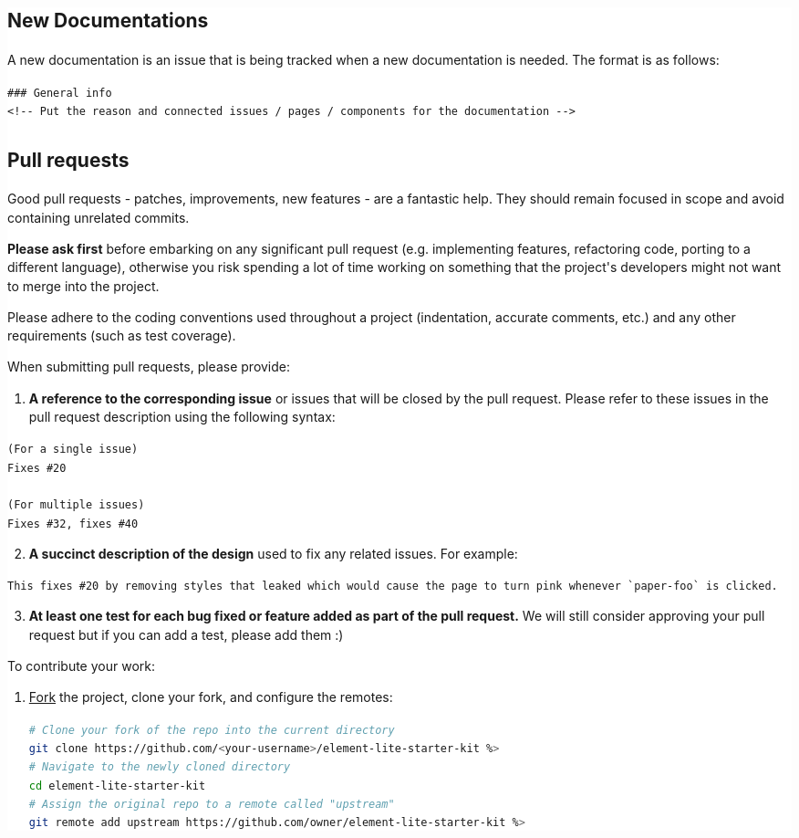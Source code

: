 
## New Documentations

A new documentation is an issue that is being tracked when a new documentation is needed.
The format is as follows:

```
### General info
<!-- Put the reason and connected issues / pages / components for the documentation -->
```


## Pull requests

Good pull requests - patches, improvements, new features - are a fantastic
help. They should remain focused in scope and avoid containing unrelated
commits.

**Please ask first** before embarking on any significant pull request (e.g.
implementing features, refactoring code, porting to a different language),
otherwise you risk spending a lot of time working on something that the
project's developers might not want to merge into the project.

Please adhere to the coding conventions used throughout a project (indentation,
accurate comments, etc.) and any other requirements (such as test coverage).

When submitting pull requests, please provide:

1. **A reference to the corresponding issue** or issues that will be closed by the pull request. Please refer to these issues in the pull request description using the following syntax:
```
(For a single issue)
Fixes #20

(For multiple issues)
Fixes #32, fixes #40
```

2. **A succinct description of the design** used to fix any related issues. For example:
```
This fixes #20 by removing styles that leaked which would cause the page to turn pink whenever `paper-foo` is clicked.
```

3. **At least one test for each bug fixed or feature added as part of the pull request.** We will still consider approving your pull request but if you can add a test, please add them :)

To contribute your work:

1. [Fork](http://help.github.com/fork-a-repo/) the project, clone your fork,
   and configure the remotes:

   ```bash
   # Clone your fork of the repo into the current directory
   git clone https://github.com/<your-username>/element-lite-starter-kit %>
   # Navigate to the newly cloned directory
   cd element-lite-starter-kit
   # Assign the original repo to a remote called "upstream"
   git remote add upstream https://github.com/owner/element-lite-starter-kit %>
   ```
